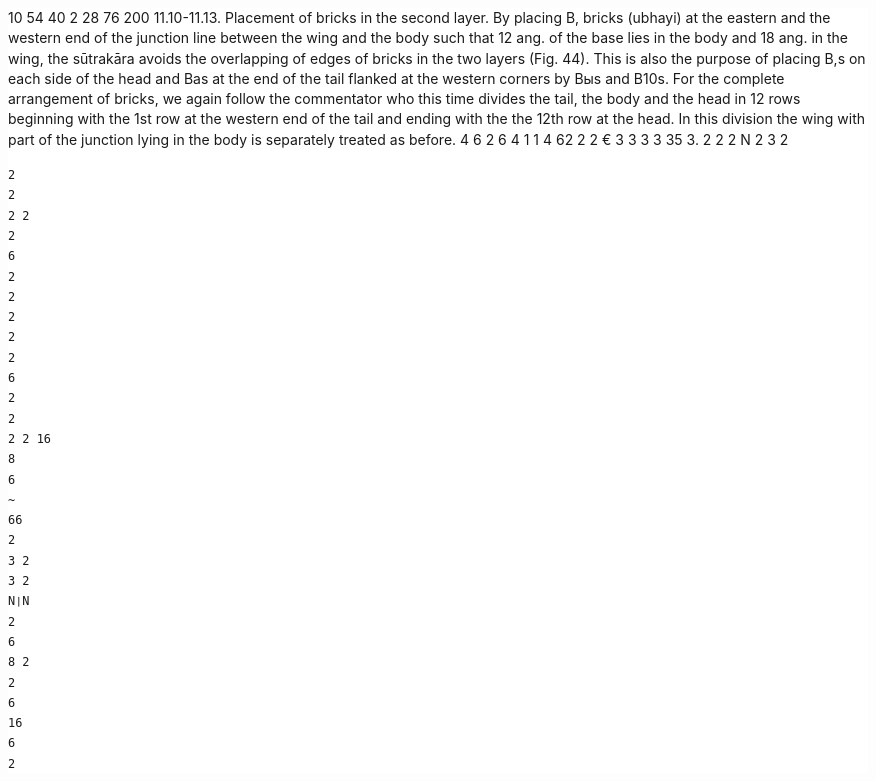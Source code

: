 10
54
40
2
28
76
200
11.10-11.13. Placement of bricks in the second layer. By placing B, bricks (ubhayi) at the eastern and the western end of the junction line between the wing and the body such that 12 ang. of the base lies in the body and 18 ang. in the wing, the sūtrakāra avoids the overlapping of edges of bricks in the two layers (Fig. 44). This is also the purpose of placing B,s on each side of the head and Bas at the end of the tail flanked at the western corners by Bыs and B10s. For the complete arrangement of bricks, we again follow the commentator who this time divides the tail, the body and the head in 12 rows beginning with the 1st row at the western end of the tail and ending with the the 12th row at the head. In this division the wing with part of the junction lying in the body is separately treated as before.
4
6
2 6
4
1
1
4
62
2 2
€
3 3 3 3
35
3.
2 2 2
N
2
3 2
~~~ 
2 
2 
2 2 
2 
6 
2 
2 
2 
2 
2 
6 
2 
2 
2 2 16 
8 
6 
~ 
66 
2 
3 2 
3 2 
N❘N 
2 
6 
8 2 
2 
6 
16 
6 
2 
~~~